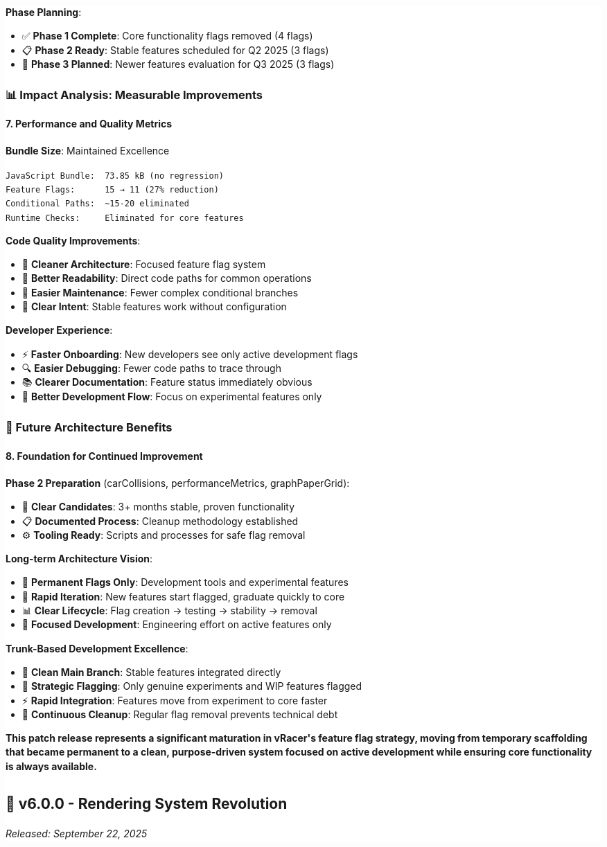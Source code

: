 **Phase Planning**:
- ✅ **Phase 1 Complete**: Core functionality flags removed (4 flags)
- 📋 **Phase 2 Ready**: Stable features scheduled for Q2 2025 (3 flags)
- 🔮 **Phase 3 Planned**: Newer features evaluation for Q3 2025 (3 flags)

### **📊 Impact Analysis: Measurable Improvements**

#### **7. Performance and Quality Metrics**

**Bundle Size**: Maintained Excellence
```
JavaScript Bundle:  73.85 kB (no regression)
Feature Flags:      15 → 11 (27% reduction)
Conditional Paths:  ~15-20 eliminated
Runtime Checks:     Eliminated for core features
```

**Code Quality Improvements**:
- 🧹 **Cleaner Architecture**: Focused feature flag system
- 📖 **Better Readability**: Direct code paths for common operations
- 🔧 **Easier Maintenance**: Fewer complex conditional branches
- 🎯 **Clear Intent**: Stable features work without configuration

**Developer Experience**:
- ⚡ **Faster Onboarding**: New developers see only active development flags
- 🔍 **Easier Debugging**: Fewer code paths to trace through
- 📚 **Clearer Documentation**: Feature status immediately obvious
- 🚀 **Better Development Flow**: Focus on experimental features only

### **🔮 Future Architecture Benefits**

#### **8. Foundation for Continued Improvement**

**Phase 2 Preparation** (carCollisions, performanceMetrics, graphPaperGrid):
- 🎯 **Clear Candidates**: 3+ months stable, proven functionality
- 📋 **Documented Process**: Cleanup methodology established
- ⚙️ **Tooling Ready**: Scripts and processes for safe flag removal

**Long-term Architecture Vision**:
- 🔧 **Permanent Flags Only**: Development tools and experimental features
- 🎯 **Rapid Iteration**: New features start flagged, graduate quickly to core
- 📊 **Clear Lifecycle**: Flag creation → testing → stability → removal
- 🚀 **Focused Development**: Engineering effort on active features only

**Trunk-Based Development Excellence**:
- 🌿 **Clean Main Branch**: Stable features integrated directly
- 🚩 **Strategic Flagging**: Only genuine experiments and WIP features flagged
- ⚡ **Rapid Integration**: Features move from experiment to core faster
- 🔄 **Continuous Cleanup**: Regular flag removal prevents technical debt

**This patch release represents a significant maturation in vRacer's feature flag strategy, moving from temporary scaffolding that became permanent to a clean, purpose-driven system focused on active development while ensuring core functionality is always available.**

## 🚀 v6.0.0 - Rendering System Revolution
*Released: September 22, 2025*
